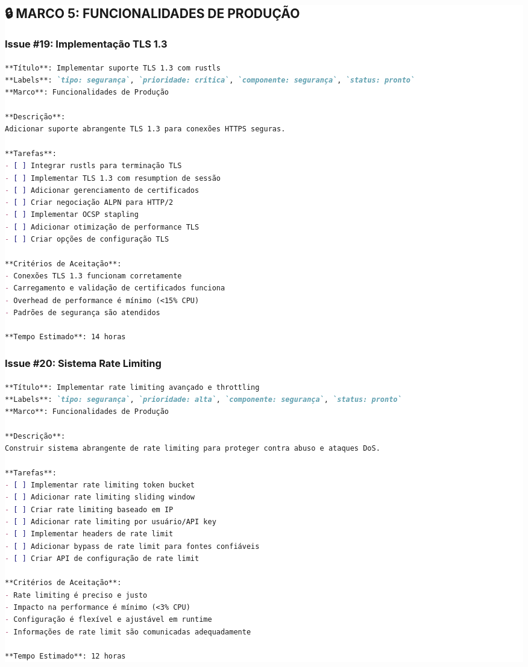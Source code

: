 ## 🔒 MARCO 5: FUNCIONALIDADES DE PRODUÇÃO

### Issue #19: Implementação TLS 1.3
```markdown
**Título**: Implementar suporte TLS 1.3 com rustls
**Labels**: `tipo: segurança`, `prioridade: crítica`, `componente: segurança`, `status: pronto`
**Marco**: Funcionalidades de Produção

**Descrição**:
Adicionar suporte abrangente TLS 1.3 para conexões HTTPS seguras.

**Tarefas**:
- [ ] Integrar rustls para terminação TLS
- [ ] Implementar TLS 1.3 com resumption de sessão
- [ ] Adicionar gerenciamento de certificados
- [ ] Criar negociação ALPN para HTTP/2
- [ ] Implementar OCSP stapling
- [ ] Adicionar otimização de performance TLS
- [ ] Criar opções de configuração TLS

**Critérios de Aceitação**:
- Conexões TLS 1.3 funcionam corretamente
- Carregamento e validação de certificados funciona
- Overhead de performance é mínimo (<15% CPU)
- Padrões de segurança são atendidos

**Tempo Estimado**: 14 horas
```

### Issue #20: Sistema Rate Limiting
```markdown
**Título**: Implementar rate limiting avançado e throttling
**Labels**: `tipo: segurança`, `prioridade: alta`, `componente: segurança`, `status: pronto`
**Marco**: Funcionalidades de Produção

**Descrição**:
Construir sistema abrangente de rate limiting para proteger contra abuso e ataques DoS.

**Tarefas**:
- [ ] Implementar rate limiting token bucket
- [ ] Adicionar rate limiting sliding window
- [ ] Criar rate limiting baseado em IP
- [ ] Adicionar rate limiting por usuário/API key
- [ ] Implementar headers de rate limit
- [ ] Adicionar bypass de rate limit para fontes confiáveis
- [ ] Criar API de configuração de rate limit

**Critérios de Aceitação**:
- Rate limiting é preciso e justo
- Impacto na performance é mínimo (<3% CPU)
- Configuração é flexível e ajustável em runtime
- Informações de rate limit são comunicadas adequadamente

**Tempo Estimado**: 12 horas
```
